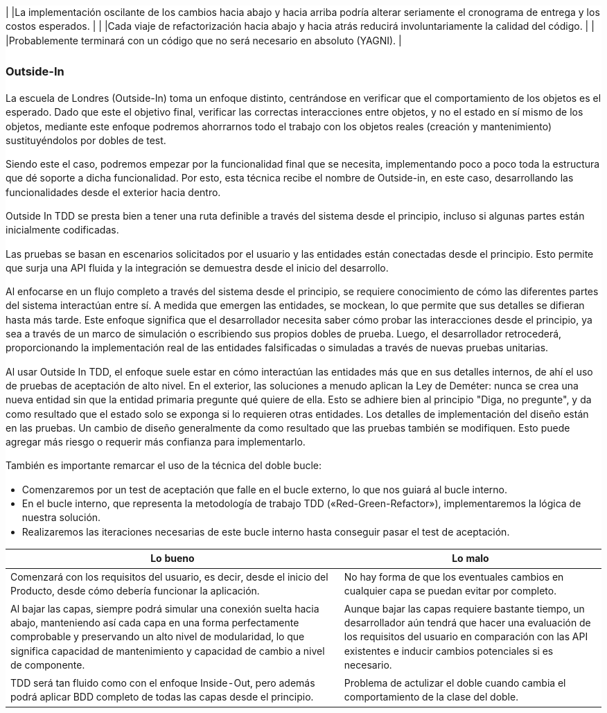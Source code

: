 |                                                                                |La implementación oscilante de los cambios hacia abajo y hacia arriba podría alterar seriamente el                                                                                        cronograma de entrega y los costos esperados.                                               |
|                                                                                |Cada viaje de refactorización hacia abajo y hacia atrás reducirá involuntariamente la calidad del                                                                                       código.                                                                                       |
|                                                                                |Probablemente terminará con un código que no será necesario en absoluto (YAGNI).                |
		
		
### Outside-In

La escuela de Londres (Outside-In) toma un enfoque distinto, centrándose en verificar que el comportamiento de los objetos es el esperado. Dado que este el objetivo final, verificar las correctas interacciones entre objetos, y no el estado en sí mismo de los objetos, mediante este enfoque podremos ahorrarnos todo el trabajo con los objetos reales (creación y mantenimiento) sustituyéndolos por dobles de test.

Siendo este el caso, podremos empezar por la funcionalidad final que se necesita, implementando poco a poco toda la estructura que dé soporte a dicha funcionalidad. Por esto, esta técnica recibe el nombre de Outside-in, en este caso, desarrollando las funcionalidades desde el exterior hacia dentro.

Outside In TDD se presta bien a tener una ruta definible a través del sistema desde el principio, incluso si algunas partes están inicialmente codificadas.

Las pruebas se basan en escenarios solicitados por el usuario y las entidades están conectadas desde el principio. Esto permite que surja una API fluida y la integración se demuestra desde el inicio del desarrollo.

Al enfocarse en un flujo completo a través del sistema desde el principio, se requiere conocimiento de cómo las diferentes partes del sistema interactúan entre sí. A medida que emergen las entidades, se mockean, lo que permite que sus detalles se difieran hasta más tarde. Este enfoque significa que el desarrollador necesita saber cómo probar las interacciones desde el principio, ya sea a través de un marco de simulación o escribiendo sus propios dobles de prueba. Luego, el desarrollador retrocederá, proporcionando la implementación real de las entidades falsificadas o simuladas a través de nuevas pruebas unitarias.

Al usar Outside In TDD, el enfoque suele estar en cómo interactúan las entidades más que en sus detalles internos, de ahí el uso de pruebas de aceptación de alto nivel. En el exterior, las soluciones a menudo aplican la Ley de Deméter: nunca se crea una nueva entidad sin que la entidad primaria pregunte qué quiere de ella. Esto se adhiere bien al principio "Diga, no pregunte", y da como resultado que el estado solo se exponga si lo requieren otras entidades. 
Los detalles de implementación del diseño están en las pruebas. Un cambio de diseño generalmente da como resultado que las pruebas también se modifiquen. Esto puede agregar más riesgo o requerir más confianza para implementarlo.

También es importante remarcar el uso de la técnica del doble bucle:
- Comenzaremos por un test de aceptación que falle en el bucle externo, lo que nos guiará al bucle interno.
- En el bucle interno, que representa la metodología de trabajo TDD («Red-Green-Refactor»), implementaremos la lógica de nuestra solución.
- Realizaremos las iteraciones necesarias de este bucle interno hasta conseguir pasar el test de aceptación.

|                                             Lo bueno                           |                                             Lo malo                                         |
|                                            -----------                         |                                          -----------                                        |
| Comenzará con los requisitos del usuario, es decir, desde el inicio del Producto, desde cómo debería funcionar la aplicación.                                                                                                                                        | No hay forma de que los eventuales cambios en cualquier capa se puedan evitar por completo. |
| Al bajar las capas, siempre podrá simular una conexión suelta hacia abajo, manteniendo así cada capa en una forma perfectamente comprobable y preservando un alto nivel de    modularidad, lo que significa capacidad de mantenimiento y capacidad de cambio a nivel de componente.                                                                                                                                                                   | Aunque bajar las capas requiere bastante tiempo, un desarrollador aún tendrá que hacer una                                                                                            evaluación de los requisitos del usuario en comparación con las API existentes e inducir cambios                                                                                      potenciales si es necesario.                                                                 |
|	TDD será tan fluido como con el enfoque Inside-Out, pero además podrá aplicar BDD completo de todas las capas desde el principio.                                                                                                                               | Problema de actulizar el doble cuando cambia el comportamiento de la clase del doble.       |